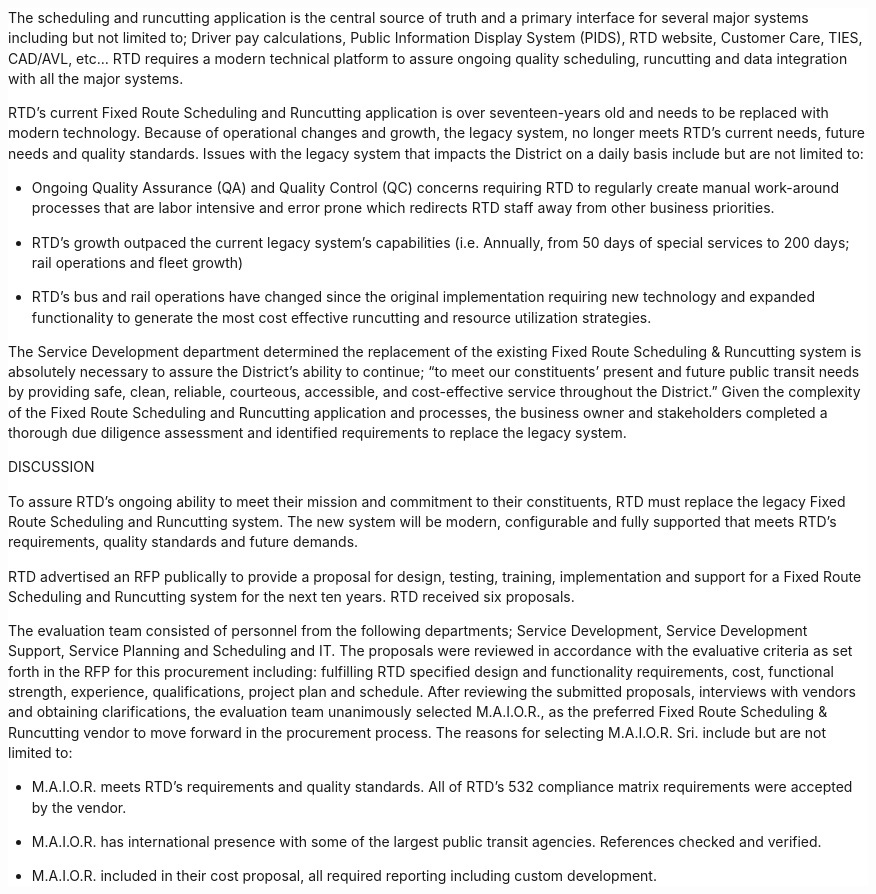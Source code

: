 The scheduling and runcutting application is the central source of truth and a primary interface for several major systems including but not limited to; Driver pay calculations, Public Information Display System (PIDS), RTD website, Customer Care, TIES, CAD/AVL, etc… RTD requires a modern technical platform to assure ongoing quality scheduling, runcutting and data integration with all the major systems.

RTD’s current Fixed Route Scheduling and Runcutting application is over seventeen-years old and needs to be replaced with modern technology. Because of operational changes and growth, the legacy system, no longer meets RTD’s current needs, future needs and quality standards. Issues with the legacy system that impacts the District on a daily basis include but are not limited to:

- Ongoing Quality Assurance (QA) and Quality Control (QC) concerns requiring RTD to regularly create manual work-around processes that are labor intensive and error prone which redirects RTD staff away from other business priorities.

- RTD’s growth outpaced the current legacy system’s capabilities (i.e. Annually, from 50 days of special services to 200 days; rail operations and fleet growth)

- RTD’s bus and rail operations have changed since the original implementation requiring new technology and expanded functionality to generate the most cost effective runcutting and resource utilization strategies.

The Service Development department determined the replacement of the existing Fixed Route Scheduling & Runcutting system is absolutely necessary to assure the District’s ability to continue; “to meet our constituents’ present and future public transit needs by providing safe, clean, reliable, courteous, accessible, and cost-effective service throughout the District.” Given the complexity of the Fixed Route Scheduling and Runcutting application and processes, the business owner and stakeholders completed a thorough due diligence assessment and identified requirements to replace the legacy system.

DISCUSSION

To assure RTD’s ongoing ability to meet their mission and commitment to their constituents, RTD must replace the legacy Fixed Route Scheduling and Runcutting system. The new system will be modern, configurable and fully supported that meets RTD’s requirements, quality standards and future demands.

RTD advertised an RFP publically to provide a proposal for design, testing, training, implementation and support for a Fixed Route Scheduling and Runcutting system for the next ten years. RTD received six proposals.

The evaluation team consisted of personnel from the following departments; Service Development, Service Development Support, Service Planning and Scheduling and IT. The proposals were reviewed in accordance with the evaluative criteria as set forth in the RFP for this procurement including: fulfilling RTD specified design and functionality requirements, cost, functional strength, experience, qualifications, project plan and schedule. After reviewing the submitted proposals, interviews with vendors and obtaining clarifications, the evaluation team unanimously selected M.A.I.O.R., as the preferred Fixed Route Scheduling & Runcutting vendor to move forward in the procurement process. The reasons for selecting M.A.I.O.R. Sri. include but are not limited to:

- M.A.I.O.R. meets RTD’s requirements and quality standards. All of RTD’s 532 compliance matrix requirements were accepted by the vendor.

- M.A.I.O.R. has international presence with some of the largest public transit agencies. References checked and verified.

- M.A.I.O.R. included in their cost proposal, all required reporting including custom development.

